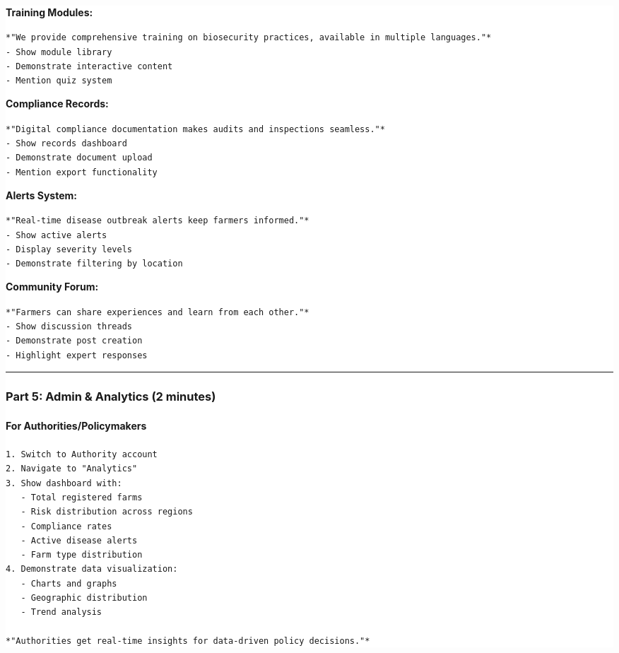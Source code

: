 **Training Modules:**
```
*"We provide comprehensive training on biosecurity practices, available in multiple languages."*
- Show module library
- Demonstrate interactive content
- Mention quiz system
```

**Compliance Records:**
```
*"Digital compliance documentation makes audits and inspections seamless."*
- Show records dashboard
- Demonstrate document upload
- Mention export functionality
```

**Alerts System:**
```
*"Real-time disease outbreak alerts keep farmers informed."*
- Show active alerts
- Display severity levels
- Demonstrate filtering by location
```

**Community Forum:**
```
*"Farmers can share experiences and learn from each other."*
- Show discussion threads
- Demonstrate post creation
- Highlight expert responses
```

---

### Part 5: Admin & Analytics (2 minutes)

#### For Authorities/Policymakers

```
1. Switch to Authority account
2. Navigate to "Analytics"
3. Show dashboard with:
   - Total registered farms
   - Risk distribution across regions
   - Compliance rates
   - Active disease alerts
   - Farm type distribution
4. Demonstrate data visualization:
   - Charts and graphs
   - Geographic distribution
   - Trend analysis

*"Authorities get real-time insights for data-driven policy decisions."*
```
